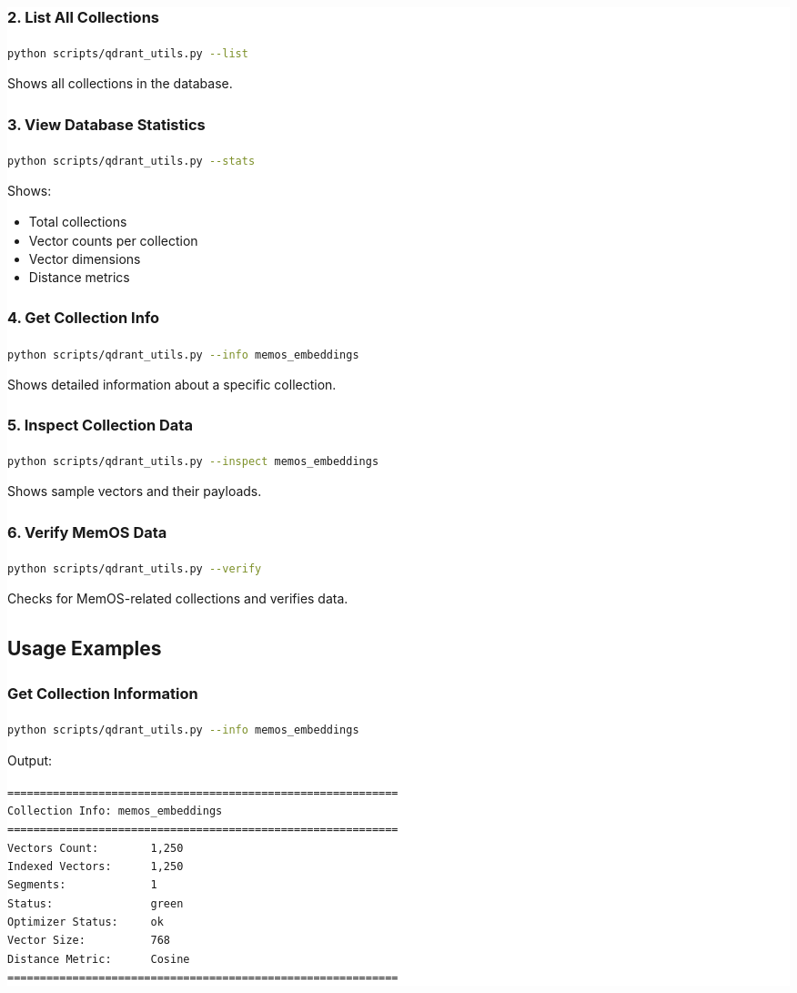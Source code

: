 ### 2. List All Collections

```bash
python scripts/qdrant_utils.py --list
```

Shows all collections in the database.

### 3. View Database Statistics

```bash
python scripts/qdrant_utils.py --stats
```

Shows:
- Total collections
- Vector counts per collection
- Vector dimensions
- Distance metrics

### 4. Get Collection Info

```bash
python scripts/qdrant_utils.py --info memos_embeddings
```

Shows detailed information about a specific collection.

### 5. Inspect Collection Data

```bash
python scripts/qdrant_utils.py --inspect memos_embeddings
```

Shows sample vectors and their payloads.

### 6. Verify MemOS Data

```bash
python scripts/qdrant_utils.py --verify
```

Checks for MemOS-related collections and verifies data.

## Usage Examples

### Get Collection Information

```bash
python scripts/qdrant_utils.py --info memos_embeddings
```

Output:
```
============================================================
Collection Info: memos_embeddings
============================================================
Vectors Count:        1,250
Indexed Vectors:      1,250
Segments:             1
Status:               green
Optimizer Status:     ok
Vector Size:          768
Distance Metric:      Cosine
============================================================
```
